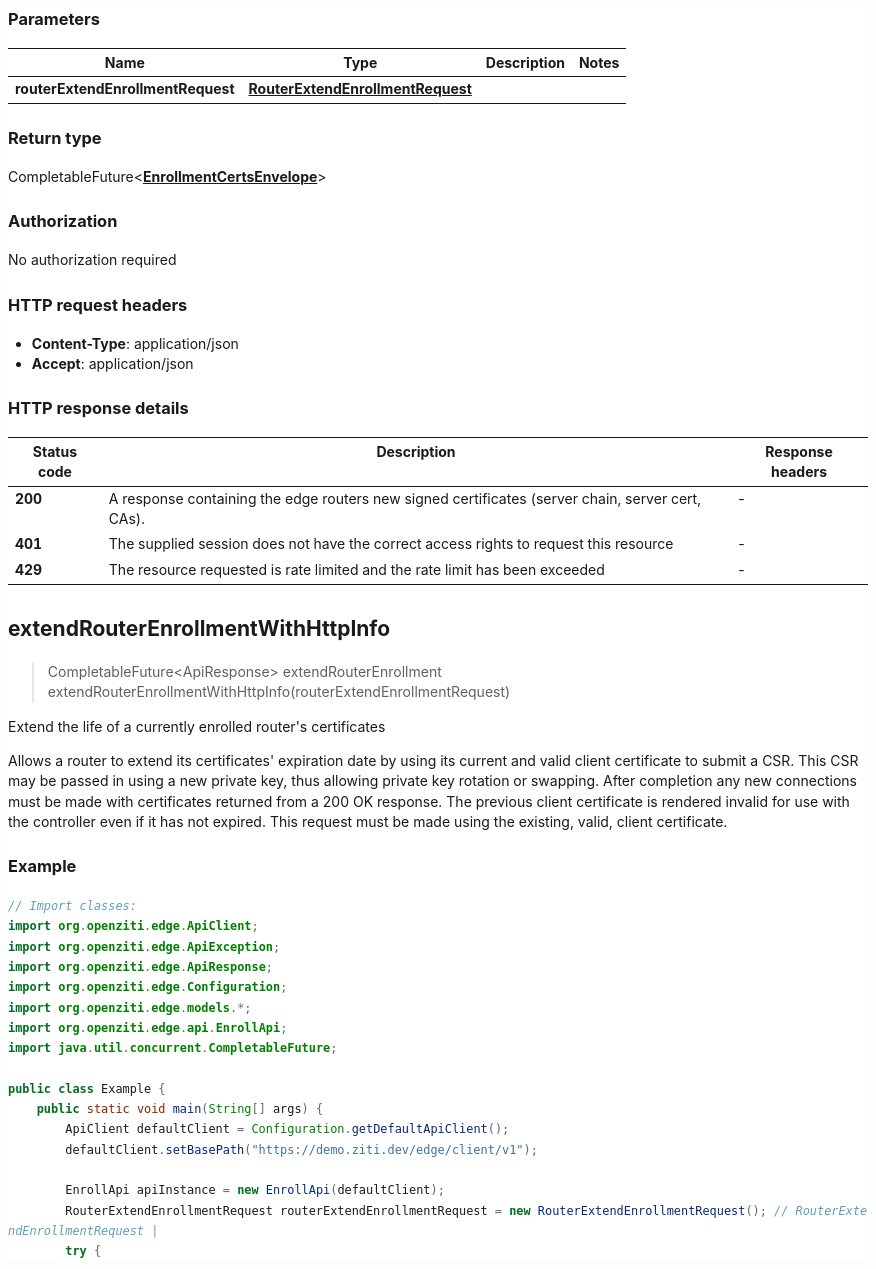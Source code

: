 ### Parameters


| Name | Type | Description  | Notes |
|------------- | ------------- | ------------- | -------------|
| **routerExtendEnrollmentRequest** | [**RouterExtendEnrollmentRequest**](RouterExtendEnrollmentRequest.md)|  | |

### Return type

CompletableFuture<[**EnrollmentCertsEnvelope**](EnrollmentCertsEnvelope.md)>


### Authorization

No authorization required

### HTTP request headers

- **Content-Type**: application/json
- **Accept**: application/json

### HTTP response details
| Status code | Description | Response headers |
|-------------|-------------|------------------|
| **200** | A response containing the edge routers new signed certificates (server chain, server cert, CAs). |  -  |
| **401** | The supplied session does not have the correct access rights to request this resource |  -  |
| **429** | The resource requested is rate limited and the rate limit has been exceeded |  -  |

## extendRouterEnrollmentWithHttpInfo

> CompletableFuture<ApiResponse<EnrollmentCertsEnvelope>> extendRouterEnrollment extendRouterEnrollmentWithHttpInfo(routerExtendEnrollmentRequest)

Extend the life of a currently enrolled router&#39;s certificates

Allows a router to extend its certificates&#39; expiration date by using its current and valid client certificate to submit a CSR. This CSR may be passed in using a new private key, thus allowing private key rotation or swapping.  After completion any new connections must be made with certificates returned from a 200 OK response. The previous client certificate is rendered invalid for use with the controller even if it has not expired.  This request must be made using the existing, valid, client certificate. 

### Example

```java
// Import classes:
import org.openziti.edge.ApiClient;
import org.openziti.edge.ApiException;
import org.openziti.edge.ApiResponse;
import org.openziti.edge.Configuration;
import org.openziti.edge.models.*;
import org.openziti.edge.api.EnrollApi;
import java.util.concurrent.CompletableFuture;

public class Example {
    public static void main(String[] args) {
        ApiClient defaultClient = Configuration.getDefaultApiClient();
        defaultClient.setBasePath("https://demo.ziti.dev/edge/client/v1");

        EnrollApi apiInstance = new EnrollApi(defaultClient);
        RouterExtendEnrollmentRequest routerExtendEnrollmentRequest = new RouterExtendEnrollmentRequest(); // RouterExtendEnrollmentRequest | 
        try {
```